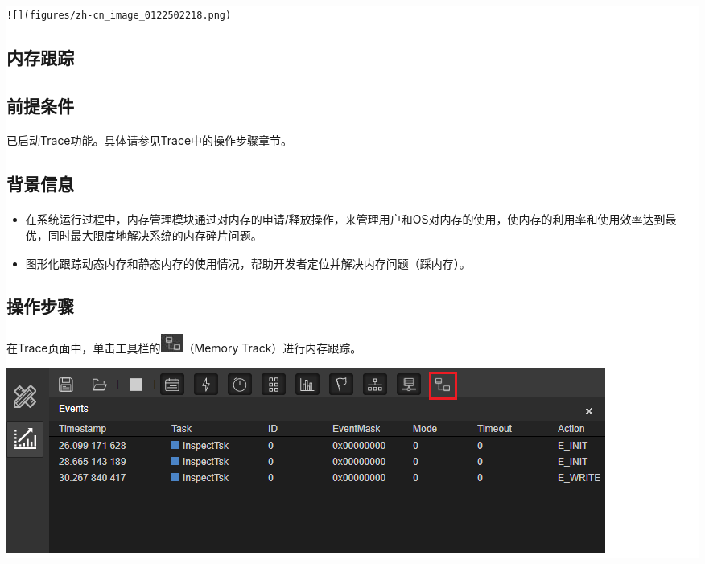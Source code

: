     ![](figures/zh-cn_image_0122502218.png)


<h2 id="内存跟踪.md">内存跟踪</h2>

## 前提条件<a name="section5854030894348"></a>

已启动Trace功能。具体请参见[Trace](#Trace.md)中的[操作步骤](#操作步骤-0.md)章节。

## 背景信息<a name="section192918569425"></a>

-   在系统运行过程中，内存管理模块通过对内存的申请/释放操作，来管理用户和OS对内存的使用，使内存的利用率和使用效率达到最优，同时最大限度地解决系统的内存碎片问题。

-   图形化跟踪动态内存和静态内存的使用情况，帮助开发者定位并解决内存问题（踩内存）。

## 操作步骤<a name="section18230594316"></a>

在Trace页面中，单击工具栏的![](figures/zh-cn_image_0122663311.jpg)（Memory Track）进行内存跟踪。

![](figures/zh-cn_image_0122577222.png)
